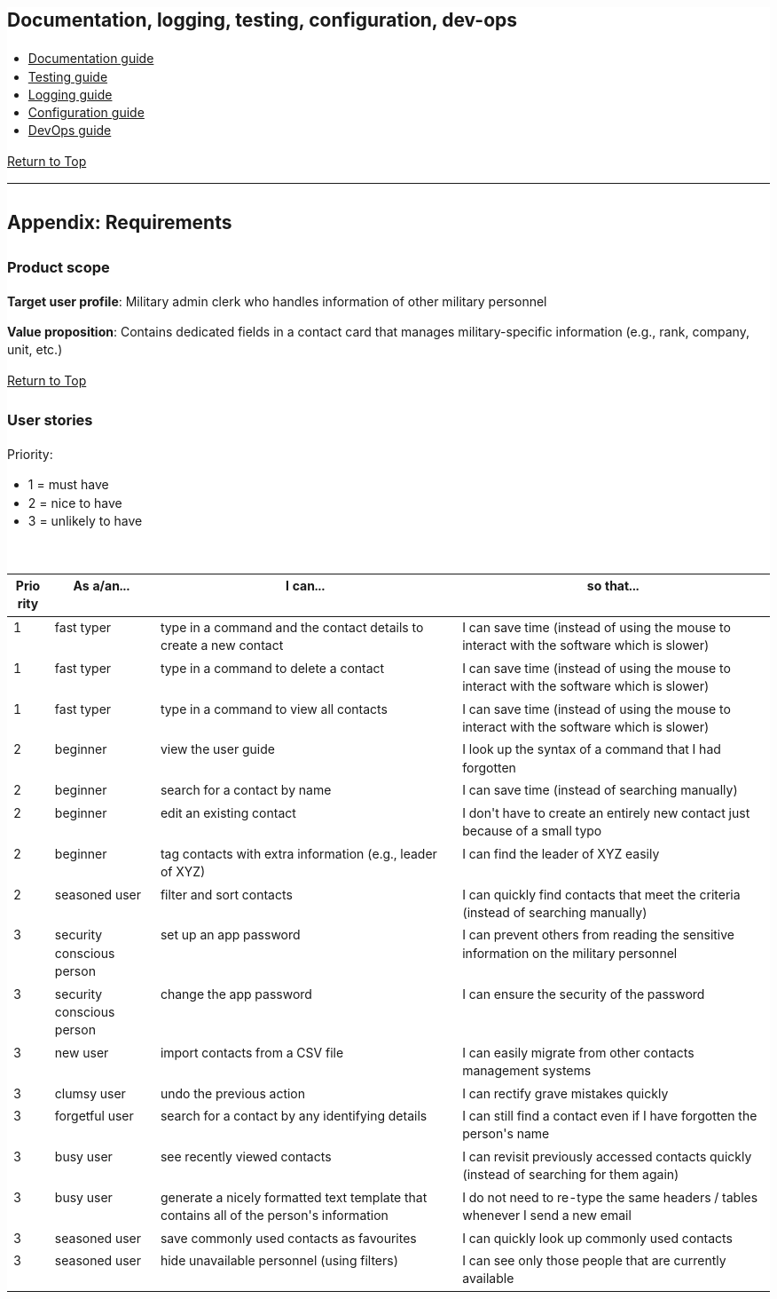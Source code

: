 
## **Documentation, logging, testing, configuration, dev-ops**

- [Documentation guide](Documentation.md)
- [Testing guide](Testing.md)
- [Logging guide](Logging.md)
- [Configuration guide](Configuration.md)
- [DevOps guide](DevOps.md)

[Return to Top](#table-of-contents)

---

## **Appendix: Requirements**

### Product scope

**Target user profile**: Military admin clerk who handles information of other military personnel

**Value proposition**: Contains dedicated fields in a contact card that manages military-specific information (e.g., rank, company, unit, etc.)

[Return to Top](#table-of-contents)

### User stories

Priority:

- 1 = must have
- 2 = nice to have
- 3 = unlikely to have

<br>

| Priority | As a/an...                | I can...                                                                                | so that...                                                                                                     |
| -------- | ------------------------- | --------------------------------------------------------------------------------------- | -------------------------------------------------------------------------------------------------------------- |
| 1        | fast typer                | type in a command and the contact details to create a new contact                       | I can save time (instead of using the mouse to interact with the software which is slower)                     |
| 1        | fast typer                | type in a command to delete a contact                                                   | I can save time (instead of using the mouse to interact with the software which is slower)                     |
| 1        | fast typer                | type in a command to view all contacts                                                  | I can save time (instead of using the mouse to interact with the software which is slower)                     |
| 2        | beginner                  | view the user guide                                                                     | I look up the syntax of a command that I had forgotten                                                         |
| 2        | beginner                  | search for a contact by name                                                            | I can save time (instead of searching manually)                                                                |
| 2        | beginner                  | edit an existing contact                                                                | I don't have to create an entirely new contact just because of a small typo                                    |
| 2        | beginner                  | tag contacts with extra information (e.g., leader of XYZ)                               | I can find the leader of XYZ easily                                                                            |
| 2        | seasoned user             | filter and sort contacts                                                                | I can quickly find contacts that meet the criteria (instead of searching manually)                             |
| 3        | security conscious person | set up an app password                                                                  | I can prevent others from reading the sensitive information on the military personnel                          |
| 3        | security conscious person | change the app password                                                                 | I can ensure the security of the password                                                                      |
| 3        | new user                  | import contacts from a CSV file                                                         | I can easily migrate from other contacts management systems                                                    |
| 3        | clumsy user               | undo the previous action                                                                | I can rectify grave mistakes quickly                                                                           |
| 3        | forgetful user            | search for a contact by any identifying details                                         | I can still find a contact even if I have forgotten the person's name                                          |
| 3        | busy user                 | see recently viewed contacts                                                            | I can revisit previously accessed contacts quickly (instead of searching for them again)                       |
| 3        | busy user                 | generate a nicely formatted text template that contains all of the person's information | I do not need to re-type the same headers / tables whenever I send a new email                                 |
| 3        | seasoned user             | save commonly used contacts as favourites                                               | I can quickly look up commonly used contacts                                                                   |
| 3        | seasoned user             | hide unavailable personnel (using filters)                                              | I can see only those people that are currently available                                                       |